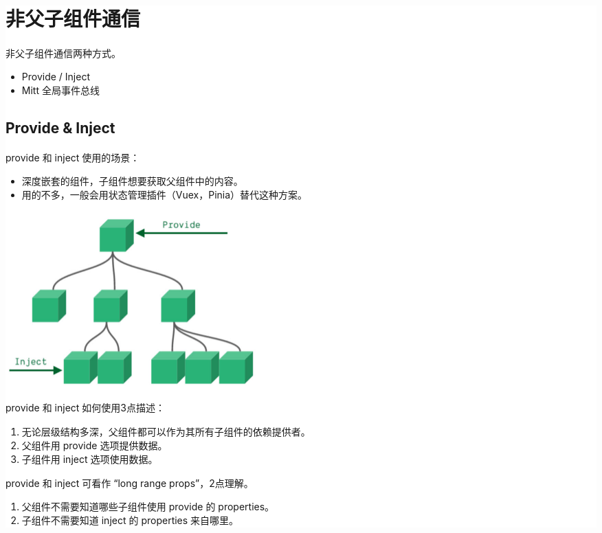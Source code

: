 # 非父子组件通信

非父子组件通信两种方式。

- Provide / Inject
- Mitt 全局事件总线

## Provide & Inject

provide 和 inject 使用的场景：

- 深度嵌套的组件，子组件想要获取父组件中的内容。
- 用的不多，一般会用状态管理插件（Vuex，Pinia）替代这种方案。

<img src="NodeAssets/Project&inject的使用场景.jpg" alt="Project&inject的使用场景" style="zoom:50%;" />

provide 和 inject 如何使用3点描述：

1. 无论层级结构多深，父组件都可以作为其所有子组件的依赖提供者。
2. 父组件用 provide 选项提供数据。
3. 子组件用 inject 选项使用数据。


provide 和 inject 可看作 “long range props”，2点理解。

1. 父组件不需要知道哪些子组件使用 provide 的 properties。
2. 子组件不需要知道 inject 的 properties 来自哪里。
